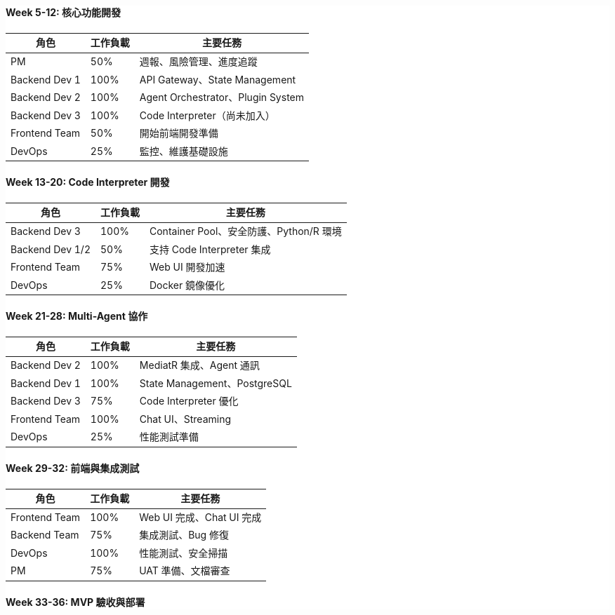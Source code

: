 #### Week 5-12: 核心功能開發

| 角色 | 工作負載 | 主要任務 |
|------|---------|----------|
| PM | 50% | 週報、風險管理、進度追蹤 |
| Backend Dev 1 | 100% | API Gateway、State Management |
| Backend Dev 2 | 100% | Agent Orchestrator、Plugin System |
| Backend Dev 3 | 100% | Code Interpreter（尚未加入） |
| Frontend Team | 50% | 開始前端開發準備 |
| DevOps | 25% | 監控、維護基礎設施 |

#### Week 13-20: Code Interpreter 開發

| 角色 | 工作負載 | 主要任務 |
|------|---------|----------|
| Backend Dev 3 | 100% | Container Pool、安全防護、Python/R 環境 |
| Backend Dev 1/2 | 50% | 支持 Code Interpreter 集成 |
| Frontend Team | 75% | Web UI 開發加速 |
| DevOps | 25% | Docker 鏡像優化 |

#### Week 21-28: Multi-Agent 協作

| 角色 | 工作負載 | 主要任務 |
|------|---------|----------|
| Backend Dev 2 | 100% | MediatR 集成、Agent 通訊 |
| Backend Dev 1 | 100% | State Management、PostgreSQL |
| Backend Dev 3 | 75% | Code Interpreter 優化 |
| Frontend Team | 100% | Chat UI、Streaming |
| DevOps | 25% | 性能測試準備 |

#### Week 29-32: 前端與集成測試

| 角色 | 工作負載 | 主要任務 |
|------|---------|----------|
| Frontend Team | 100% | Web UI 完成、Chat UI 完成 |
| Backend Team | 75% | 集成測試、Bug 修復 |
| DevOps | 100% | 性能測試、安全掃描 |
| PM | 75% | UAT 準備、文檔審查 |

#### Week 33-36: MVP 驗收與部署

